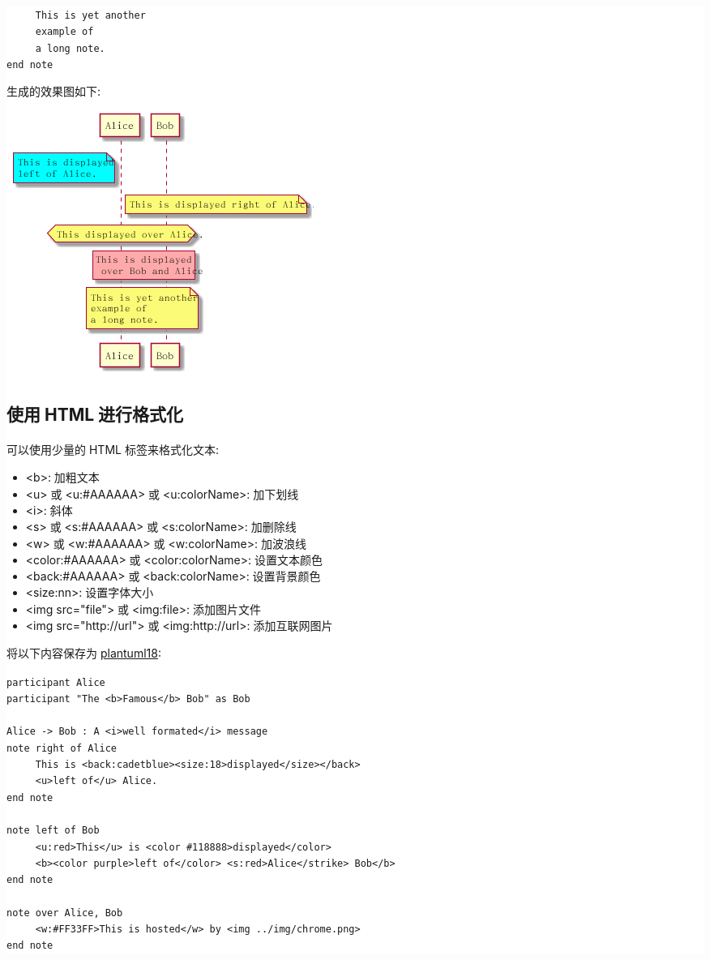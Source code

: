 ```
     This is yet another
     example of
     a long note.
end note
```

生成的效果图如下:

![plantuml17.png](https://github.com/lsytj0413/learn-note/blob/master/draw/plantuml/sequence/plantuml17.png)

## 使用 HTML 进行格式化 ##

可以使用少量的 HTML 标签来格式化文本:

- \<b\>: 加粗文本
- \<u\> 或 \<u:#AAAAAA\> 或 \<u:colorName\>: 加下划线
- \<i\>: 斜体
- \<s\> 或 \<s:#AAAAAA\> 或 \<s:colorName\>: 加删除线
- \<w\> 或 \<w:#AAAAAA\> 或 \<w:colorName\>: 加波浪线
- \<color:#AAAAAA\> 或 \<color:colorName\>: 设置文本颜色
- \<back:#AAAAAA\> 或 \<back:colorName\>: 设置背景颜色
- \<size:nn\>: 设置字体大小
- \<img src="file"\> 或 \<img:file\>: 添加图片文件
- \<img src="http://url"> 或 \<img:http://url>: 添加互联网图片

将以下内容保存为 [plantuml18](https://github.com/lsytj0413/learn-note/blob/master/draw/plantuml/sequence/plantuml18.pum):

```
participant Alice
participant "The <b>Famous</b> Bob" as Bob

Alice -> Bob : A <i>well formated</i> message
note right of Alice
     This is <back:cadetblue><size:18>displayed</size></back>
     <u>left of</u> Alice.
end note

note left of Bob
     <u:red>This</u> is <color #118888>displayed</color>
     <b><color purple>left of</color> <s:red>Alice</strike> Bob</b>
end note

note over Alice, Bob
     <w:#FF33FF>This is hosted</w> by <img ../img/chrome.png>
end note
```
